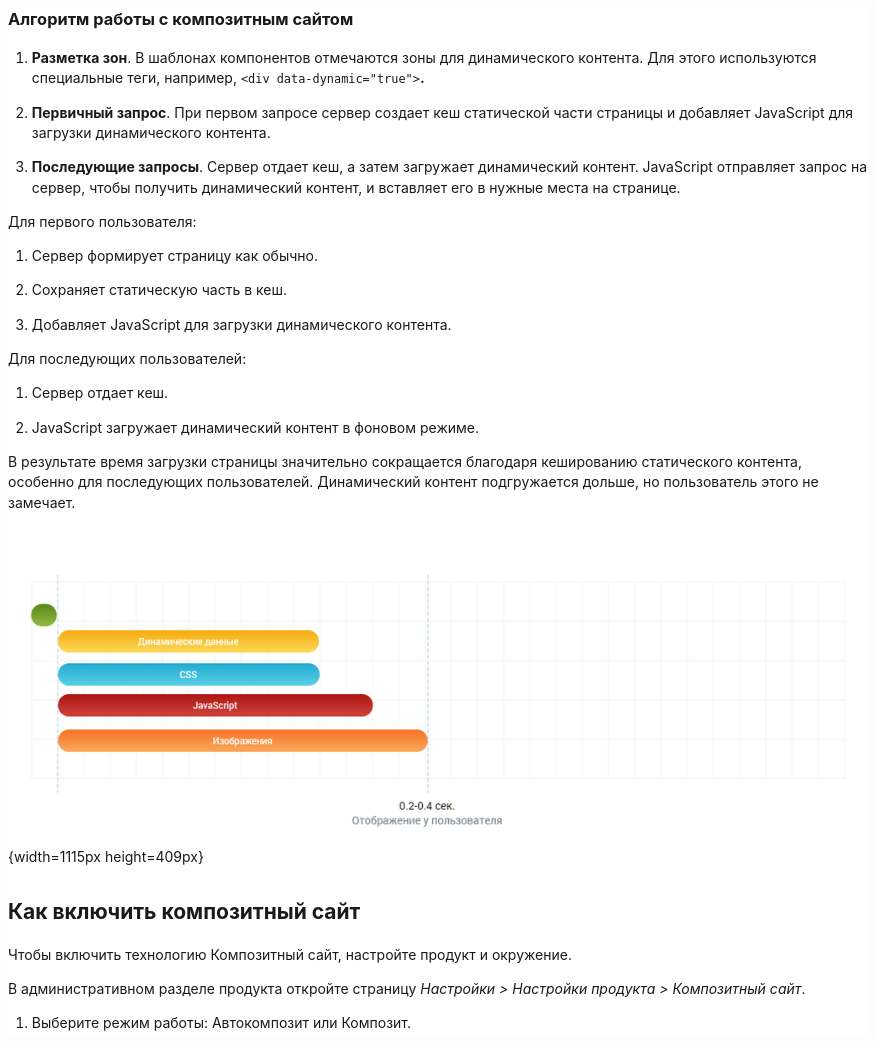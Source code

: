### Алгоритм работы с композитным сайтом

1. **Разметка зон**. В шаблонах компонентов отмечаются зоны для динамического контента. Для этого используются специальные теги, например, `<div data-dynamic="true">`**.**

2. **Первичный запрос**. При первом запросе сервер создает кеш статической части страницы и добавляет JavaScript для загрузки динамического контента.

3. **Последующие запросы**. Сервер отдает кеш, а затем загружает динамический контент. JavaScript отправляет запрос на сервер, чтобы получить динамический контент, и вставляет его в нужные места на странице.

Для первого пользователя:

1. Сервер формирует страницу как обычно.

2. Сохраняет статическую часть в кеш.

3. Добавляет JavaScript для загрузки динамического контента.

Для последующих пользователей:

1. Сервер отдает кеш.

2. JavaScript загружает динамический контент в фоновом режиме.

В результате время загрузки страницы значительно сокращается благодаря кешированию статического контента, особенно для последующих пользователей. Динамический контент подгружается дольше, но пользователь этого не замечает.

![](./composite-site-3.png){width=1115px height=409px}

## Как включить композитный сайт

Чтобы включить технологию Композитный сайт, настройте продукт и окружение.

В административном разделе продукта откройте страницу *Настройки > Настройки продукта > Композитный сайт*.

1. Выберите режим работы: Автокомпозит или Композит.
